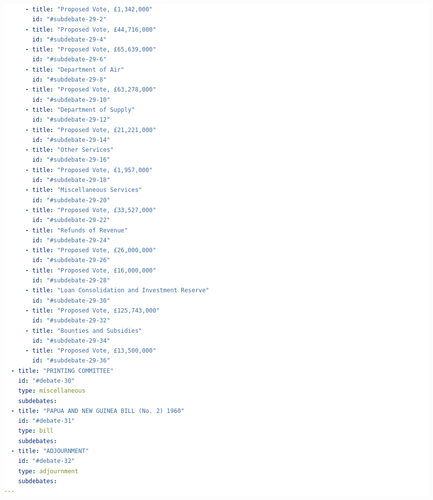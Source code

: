 ```yaml
      - title: "Proposed Vote, £1,342,000"
        id: "#subdebate-29-2"
      - title: "Proposed Vote, £44,716,000"
        id: "#subdebate-29-4"
      - title: "Proposed Vote, £65,639,000"
        id: "#subdebate-29-6"
      - title: "Department of Air"
        id: "#subdebate-29-8"
      - title: "Proposed Vote, £63,278,000"
        id: "#subdebate-29-10"
      - title: "Department of Supply"
        id: "#subdebate-29-12"
      - title: "Proposed Vote, £21,221,000"
        id: "#subdebate-29-14"
      - title: "Other Services"
        id: "#subdebate-29-16"
      - title: "Proposed Vote, £1,957,000"
        id: "#subdebate-29-18"
      - title: "Miscellaneous Services"
        id: "#subdebate-29-20"
      - title: "Proposed Vote, £33,527,000"
        id: "#subdebate-29-22"
      - title: "Refunds of Revenue"
        id: "#subdebate-29-24"
      - title: "Proposed Vote, £26,000,000"
        id: "#subdebate-29-26"
      - title: "Proposed Vote, £16,000,000"
        id: "#subdebate-29-28"
      - title: "Loan Consolidation and Investment Reserve"
        id: "#subdebate-29-30"
      - title: "Proposed Vote, £125,743,000"
        id: "#subdebate-29-32"
      - title: "Bounties and Subsidies"
        id: "#subdebate-29-34"
      - title: "Proposed Vote, £13,500,000"
        id: "#subdebate-29-36"
  - title: "PRINTING COMMITTEE"
    id: "#debate-30"
    type: miscellaneous
    subdebates:
  - title: "PAPUA AND NEW GUINEA BILL (No. 2) 1960"
    id: "#debate-31"
    type: bill
    subdebates:
  - title: "ADJOURNMENT"
    id: "#debate-32"
    type: adjournment
    subdebates:
---
```
